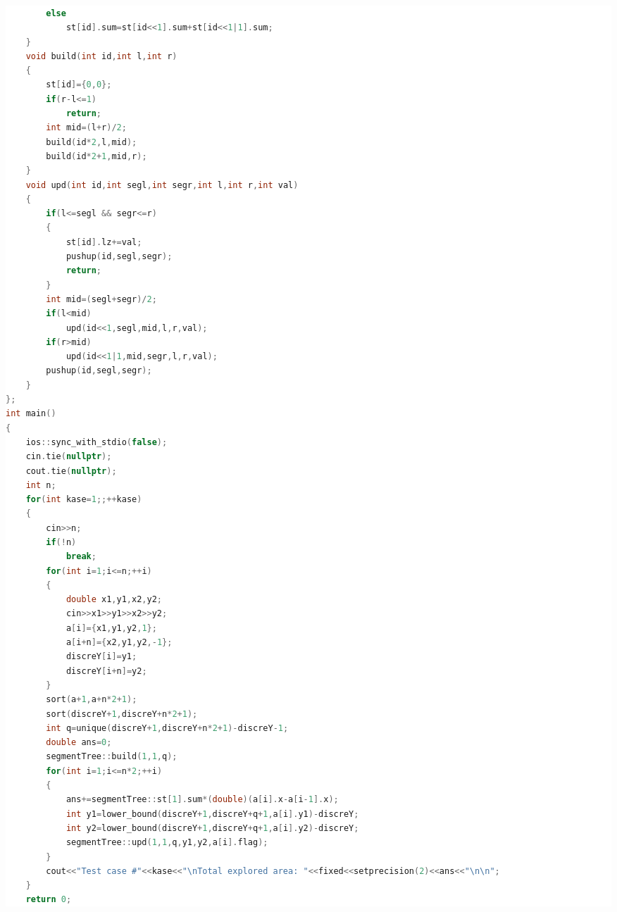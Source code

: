 ```cpp
        else
            st[id].sum=st[id<<1].sum+st[id<<1|1].sum;
    }
    void build(int id,int l,int r)
    {
        st[id]={0,0};
        if(r-l<=1)
            return;
        int mid=(l+r)/2;
        build(id*2,l,mid);
        build(id*2+1,mid,r);
    }
    void upd(int id,int segl,int segr,int l,int r,int val)
    {
        if(l<=segl && segr<=r)
        {
            st[id].lz+=val;
            pushup(id,segl,segr);
            return;
        }
        int mid=(segl+segr)/2;
        if(l<mid)
            upd(id<<1,segl,mid,l,r,val);
        if(r>mid)
            upd(id<<1|1,mid,segr,l,r,val);
        pushup(id,segl,segr);
    }
};
int main()
{
    ios::sync_with_stdio(false);
    cin.tie(nullptr);
    cout.tie(nullptr);
    int n;
    for(int kase=1;;++kase)
    {
        cin>>n;
        if(!n)
            break;
        for(int i=1;i<=n;++i)
        {
            double x1,y1,x2,y2;
            cin>>x1>>y1>>x2>>y2;
            a[i]={x1,y1,y2,1};
            a[i+n]={x2,y1,y2,-1};
            discreY[i]=y1;
            discreY[i+n]=y2;
        }
        sort(a+1,a+n*2+1);
        sort(discreY+1,discreY+n*2+1);
        int q=unique(discreY+1,discreY+n*2+1)-discreY-1;
        double ans=0;
        segmentTree::build(1,1,q);
        for(int i=1;i<=n*2;++i)
        {
            ans+=segmentTree::st[1].sum*(double)(a[i].x-a[i-1].x);
            int y1=lower_bound(discreY+1,discreY+q+1,a[i].y1)-discreY;
            int y2=lower_bound(discreY+1,discreY+q+1,a[i].y2)-discreY;
            segmentTree::upd(1,1,q,y1,y2,a[i].flag);
        }
        cout<<"Test case #"<<kase<<"\nTotal explored area: "<<fixed<<setprecision(2)<<ans<<"\n\n";
    }
    return 0;
```